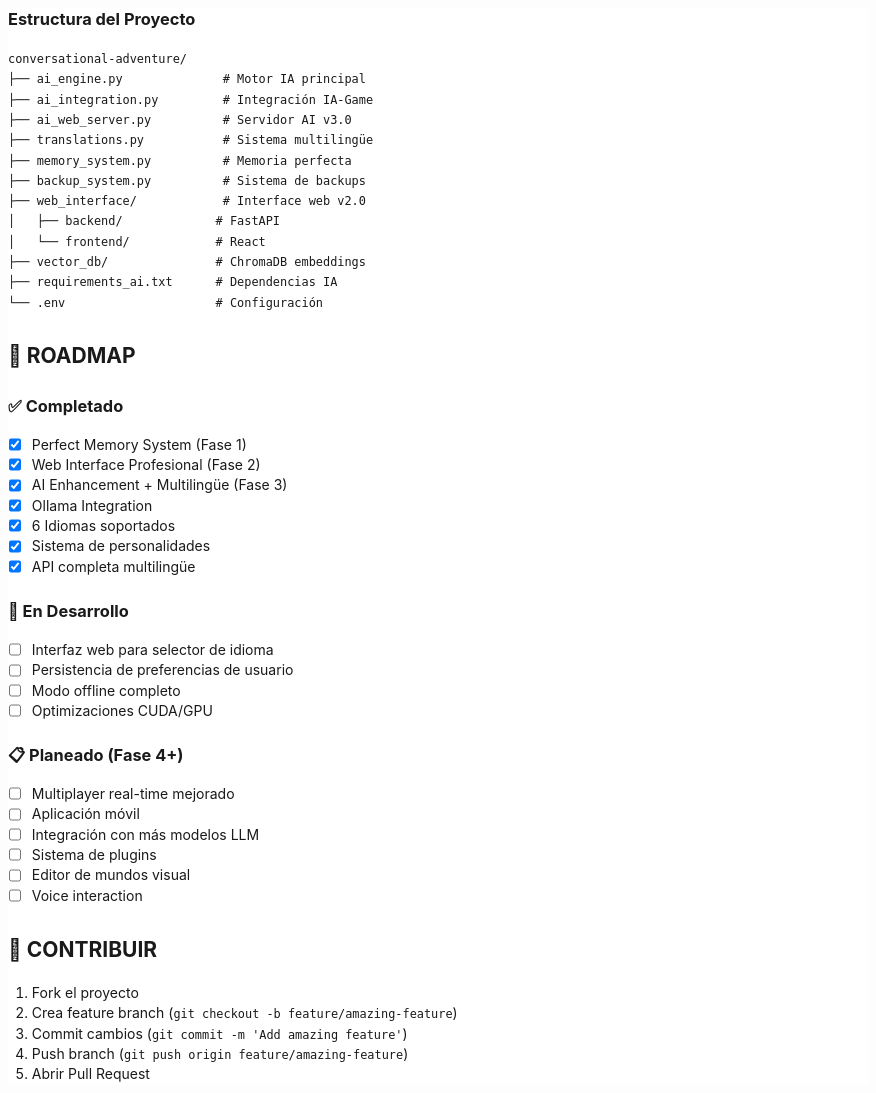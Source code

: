### **Estructura del Proyecto**
```
conversational-adventure/
├── ai_engine.py              # Motor IA principal
├── ai_integration.py         # Integración IA-Game
├── ai_web_server.py          # Servidor AI v3.0
├── translations.py           # Sistema multilingüe
├── memory_system.py          # Memoria perfecta
├── backup_system.py          # Sistema de backups
├── web_interface/            # Interface web v2.0
│   ├── backend/             # FastAPI
│   └── frontend/            # React
├── vector_db/               # ChromaDB embeddings
├── requirements_ai.txt      # Dependencias IA
└── .env                     # Configuración
```

## 🌟 **ROADMAP**

### **✅ Completado**
- [x] Perfect Memory System (Fase 1)
- [x] Web Interface Profesional (Fase 2)  
- [x] AI Enhancement + Multilingüe (Fase 3)
- [x] Ollama Integration
- [x] 6 Idiomas soportados
- [x] Sistema de personalidades
- [x] API completa multilingüe

### **🔄 En Desarrollo**
- [ ] Interfaz web para selector de idioma
- [ ] Persistencia de preferencias de usuario
- [ ] Modo offline completo
- [ ] Optimizaciones CUDA/GPU

### **📋 Planeado (Fase 4+)**
- [ ] Multiplayer real-time mejorado
- [ ] Aplicación móvil
- [ ] Integración con más modelos LLM
- [ ] Sistema de plugins
- [ ] Editor de mundos visual
- [ ] Voice interaction

## 🤝 **CONTRIBUIR**

1. Fork el proyecto
2. Crea feature branch (`git checkout -b feature/amazing-feature`)
3. Commit cambios (`git commit -m 'Add amazing feature'`)
4. Push branch (`git push origin feature/amazing-feature`)
5. Abrir Pull Request
